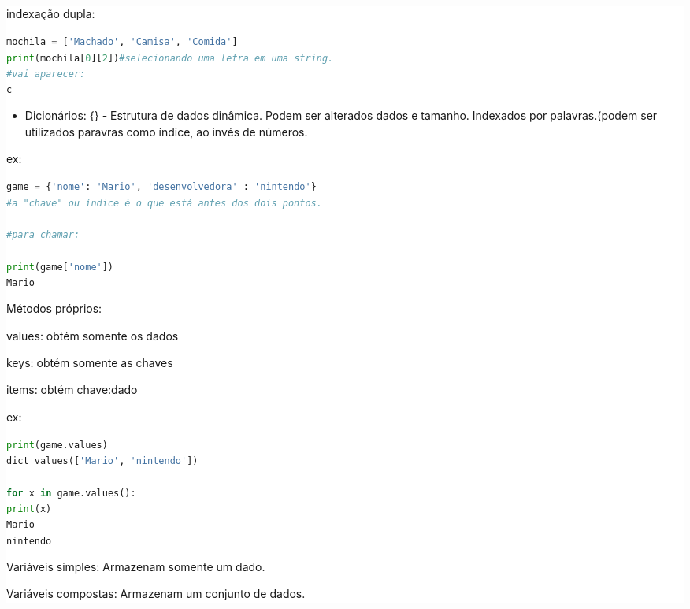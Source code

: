 indexação dupla:

```python
mochila = ['Machado', 'Camisa', 'Comida']
print(mochila[0][2])#selecionando uma letra em uma string.
#vai aparecer:
c 
```

- Dicionários: {} - Estrutura de dados dinâmica. Podem ser alterados dados e tamanho. Indexados por palavras.(podem ser utilizados paravras como índice, ao invés de números.

ex:

```python
game = {'nome': 'Mario', 'desenvolvedora' : 'nintendo'}
#a "chave" ou índice é o que está antes dos dois pontos.

#para chamar:

print(game['nome'])
Mario
```

Métodos próprios:

values: obtém somente os dados

keys: obtém somente as chaves

items: obtém chave:dado

ex:

```python
print(game.values)
dict_values(['Mario', 'nintendo'])

for x in game.values():
print(x)
Mario
nintendo
```

Variáveis simples: Armazenam somente um dado.

Variáveis compostas: Armazenam um conjunto de dados.